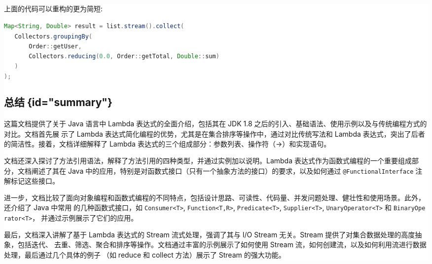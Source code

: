 上面的代码可以重构的更为简短:
```Java
Map<String, Double> result = list.stream().collect(
   Collectors.groupingBy(
       Order::getUser,
       Collectors.reducing(0.0, Order::getTotal, Double::sum)
   )
);
```

## 总结 {id="summary"}

这篇文档提供了关于 Java 语言中 Lambda 表达式的全面介绍，包括其在 JDK 1.8 之后的引入、基础语法、使用示例以及与传统编程方式的对比。文档首先展
示了 Lambda 表达式简化编程的优势，尤其是在集合排序等操作中，通过对比传统写法和 Lambda 表达式，突出了后者的简洁性。接着，文档详细解释了
Lambda 表达式的三个组成部分：参数列表、操作符（->）和实现语句。

文档还深入探讨了方法引用语法，解释了方法引用的四种类型，并通过实例加以说明。Lambda 表达式作为函数式编程的一个重要组成部分，文档阐述了其在 Java
 中的应用，特别是对函数式接口（只有一个抽象方法的接口）的要求，以及如何通过 `@FunctionalInterface` 注解标记这些接口。

进一步，文档比较了面向对象编程和函数式编程的不同特点，包括设计思路、可读性、代码量、并发问题处理、健壮性和使用场景。此外，还介绍了 Java 中常用
的几种函数式接口，如 `Consumer<T>`, `Function<T,R>`, `Predicate<T>`, `Supplier<T>`, `UnaryOperator<T>` 和 `BinaryOperator<T>`，
并通过示例展示了它们的应用。

最后，文档深入讲解了基于 Lambda 表达式的 Stream 流式处理，强调了其与 I/O Stream 无关。Stream 提供了对集合数据处理的高度抽象，包括迭代、
去重、筛选、聚合和排序等操作。文档通过丰富的示例展示了如何使用 Stream 流，如何创建流，以及如何利用流进行数据处理，最后通过几个具体的例子
（如 reduce 和 collect 方法）展示了 Stream 的强大功能。